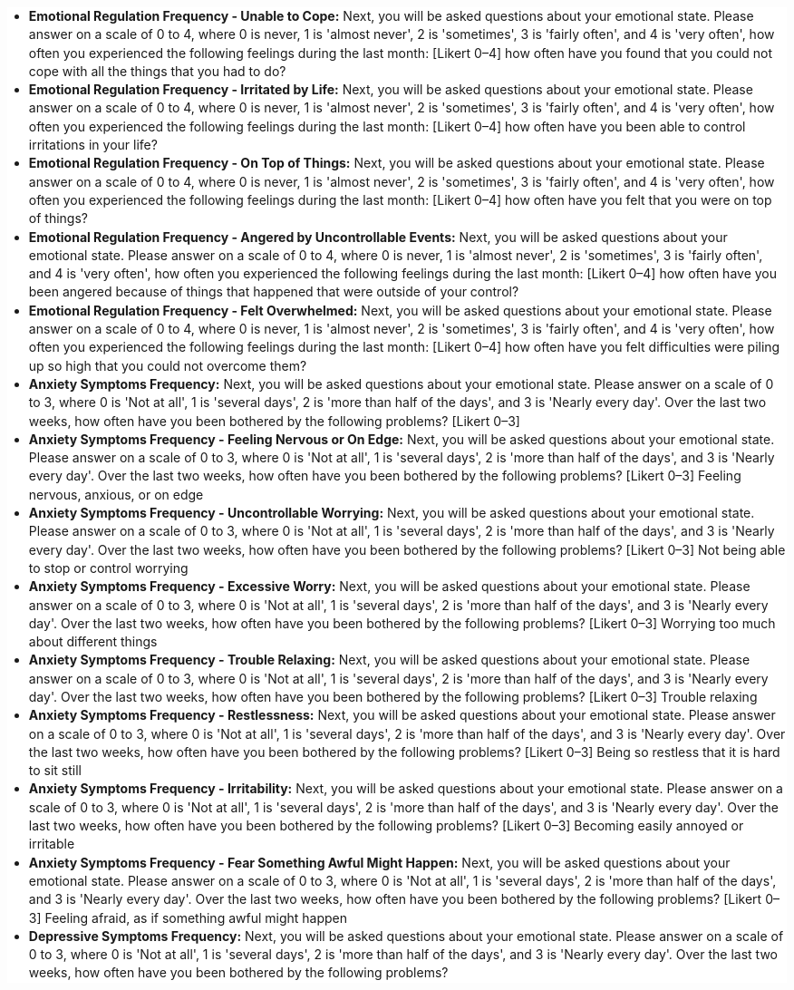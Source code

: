 - **Emotional Regulation Frequency - Unable to Cope:** Next, you will be asked questions about your emotional state. Please answer on a scale of 0 to 4, where 0 is never, 1 is 'almost never', 2 is 'sometimes', 3 is 'fairly often', and 4 is 'very often', how often you experienced the following feelings during the last month: [Likert 0–4] how often have you found that you could not cope with all the things that you had to do?
- **Emotional Regulation Frequency - Irritated by Life:** Next, you will be asked questions about your emotional state. Please answer on a scale of 0 to 4, where 0 is never, 1 is 'almost never', 2 is 'sometimes', 3 is 'fairly often', and 4 is 'very often', how often you experienced the following feelings during the last month: [Likert 0–4] how often have you been able to control irritations in your life?
- **Emotional Regulation Frequency - On Top of Things:** Next, you will be asked questions about your emotional state. Please answer on a scale of 0 to 4, where 0 is never, 1 is 'almost never', 2 is 'sometimes', 3 is 'fairly often', and 4 is 'very often', how often you experienced the following feelings during the last month: [Likert 0–4] how often have you felt that you were on top of things?
- **Emotional Regulation Frequency - Angered by Uncontrollable Events:** Next, you will be asked questions about your emotional state. Please answer on a scale of 0 to 4, where 0 is never, 1 is 'almost never', 2 is 'sometimes', 3 is 'fairly often', and 4 is 'very often', how often you experienced the following feelings during the last month: [Likert 0–4] how often have you been angered because of things that happened that were outside of your control?
- **Emotional Regulation Frequency - Felt Overwhelmed:** Next, you will be asked questions about your emotional state. Please answer on a scale of 0 to 4, where 0 is never, 1 is 'almost never', 2 is 'sometimes', 3 is 'fairly often', and 4 is 'very often', how often you experienced the following feelings during the last month: [Likert 0–4] how often have you felt difficulties were piling up so high that you could not overcome them?
- **Anxiety Symptoms Frequency:** Next, you will be asked questions about your emotional state. Please answer on a scale of 0 to 3, where 0 is 'Not at all', 1 is 'several days', 2 is 'more than half of the days', and 3 is 'Nearly every day'. Over the last two weeks, how often have you been bothered by the following problems? [Likert 0–3]
- **Anxiety Symptoms Frequency - Feeling Nervous or On Edge:** Next, you will be asked questions about your emotional state. Please answer on a scale of 0 to 3, where 0 is 'Not at all', 1 is 'several days', 2 is 'more than half of the days', and 3 is 'Nearly every day'. Over the last two weeks, how often have you been bothered by the following problems? [Likert 0–3] Feeling nervous, anxious, or on edge
- **Anxiety Symptoms Frequency - Uncontrollable Worrying:** Next, you will be asked questions about your emotional state. Please answer on a scale of 0 to 3, where 0 is 'Not at all', 1 is 'several days', 2 is 'more than half of the days', and 3 is 'Nearly every day'. Over the last two weeks, how often have you been bothered by the following problems? [Likert 0–3] Not being able to stop or control worrying
- **Anxiety Symptoms Frequency - Excessive Worry:** Next, you will be asked questions about your emotional state. Please answer on a scale of 0 to 3, where 0 is 'Not at all', 1 is 'several days', 2 is 'more than half of the days', and 3 is 'Nearly every day'. Over the last two weeks, how often have you been bothered by the following problems? [Likert 0–3] Worrying too much about different things
- **Anxiety Symptoms Frequency - Trouble Relaxing:** Next, you will be asked questions about your emotional state. Please answer on a scale of 0 to 3, where 0 is 'Not at all', 1 is 'several days', 2 is 'more than half of the days', and 3 is 'Nearly every day'. Over the last two weeks, how often have you been bothered by the following problems? [Likert 0–3] Trouble relaxing
- **Anxiety Symptoms Frequency - Restlessness:** Next, you will be asked questions about your emotional state. Please answer on a scale of 0 to 3, where 0 is 'Not at all', 1 is 'several days', 2 is 'more than half of the days', and 3 is 'Nearly every day'. Over the last two weeks, how often have you been bothered by the following problems? [Likert 0–3] Being so restless that it is hard to sit still
- **Anxiety Symptoms Frequency - Irritability:** Next, you will be asked questions about your emotional state. Please answer on a scale of 0 to 3, where 0 is 'Not at all', 1 is 'several days', 2 is 'more than half of the days', and 3 is 'Nearly every day'. Over the last two weeks, how often have you been bothered by the following problems? [Likert 0–3] Becoming easily annoyed or irritable
- **Anxiety Symptoms Frequency - Fear Something Awful Might Happen:** Next, you will be asked questions about your emotional state. Please answer on a scale of 0 to 3, where 0 is 'Not at all', 1 is 'several days', 2 is 'more than half of the days', and 3 is 'Nearly every day'. Over the last two weeks, how often have you been bothered by the following problems? [Likert 0–3] Feeling afraid, as if something awful might happen
- **Depressive Symptoms Frequency:** Next, you will be asked questions about your emotional state. Please answer on a scale of 0 to 3, where 0 is 'Not at all', 1 is 'several days', 2 is 'more than half of the days', and 3 is 'Nearly every day'. Over the last two weeks, how often have you been bothered by the following problems?